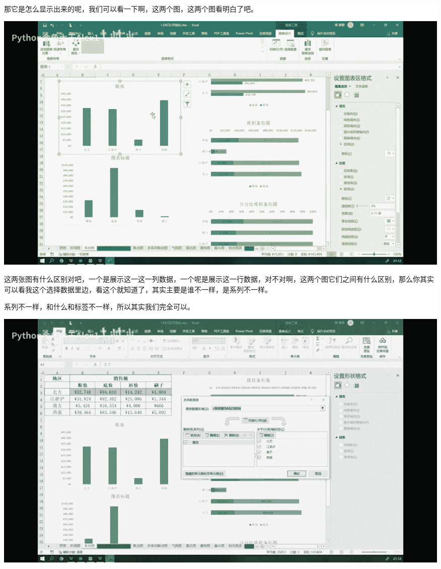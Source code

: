 那它是怎么显示出来的呢，我们可以看一下啊，这两个图，这两个图看明白了吧。

![](img/cff2424a8badef05b9e083ffd7753cba_161.png)

这两张图有什么区别对吧，一个是展示这一这一列数据，一个呢是展示这一行数据，对不对啊，这两个图它们之间有什么区别，那么你其实可以看我这个选择数据里边，看这个就知道了，其实主要是谁不一样，是系列不一样。

系列不一样，和什么和标签不一样，所以其实我们完全可以。

![](img/cff2424a8badef05b9e083ffd7753cba_163.png)
